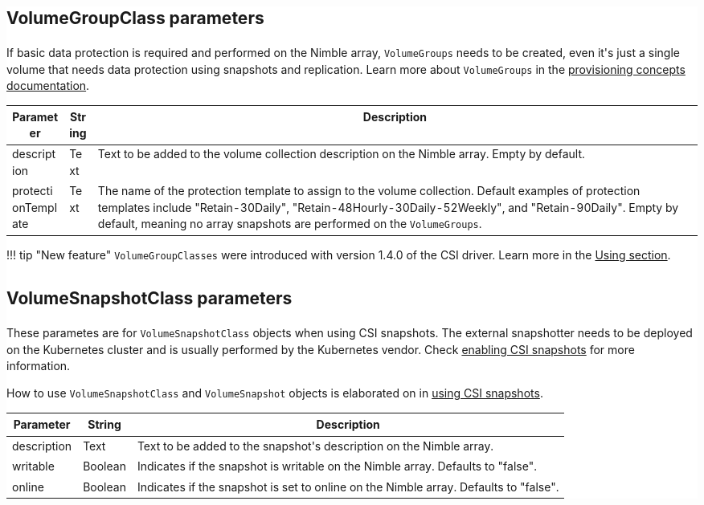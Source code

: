 ## VolumeGroupClass parameters

If basic data protection is required and performed on the Nimble array, `VolumeGroups` needs to be created, even it's just a single volume that needs data protection using snapshots and replication. Learn more about `VolumeGroups` in the [provisioning concepts documentation](../../csi_driver/using.md#volume_groups).

| Parameter          | String  | Description |
| ------------------ | ------- | ----------- |
| description        | Text    | Text to be added to the volume collection description on the Nimble array. Empty by default. |
| protectionTemplate | Text    | The name of the protection template to assign to the volume collection. Default examples of protection templates include "Retain-30Daily", "Retain-48Hourly-30Daily-52Weekly", and "Retain-90Daily". Empty by default, meaning no array snapshots are performed on the `VolumeGroups`. |

!!! tip "New feature"
    `VolumeGroupClasses` were introduced with version 1.4.0 of the CSI driver. Learn more in the [Using section](../../csi_driver/using.md#volume_groups).

## VolumeSnapshotClass parameters

These parametes are for `VolumeSnapshotClass` objects when using CSI snapshots. The external snapshotter needs to be deployed on the Kubernetes cluster and is usually performed by the Kubernetes vendor. Check [enabling CSI snapshots](../../csi_driver/using.md#enabling_csi_snapshots) for more information.

How to use `VolumeSnapshotClass` and `VolumeSnapshot` objects is elaborated on in [using CSI snapshots](../../csi_driver/using.md#using_csi_snapshots).

| Parameter   | String  | Description |
| ----------- | ------  | ----------- |
| description | Text    | Text to be added to the snapshot's description on the Nimble array. |
| writable    | Boolean | Indicates if the snapshot is writable on the Nimble array. Defaults to "false". |
| online      | Boolean | Indicates if the snapshot is set to online on the Nimble array. Defaults to "false". |
